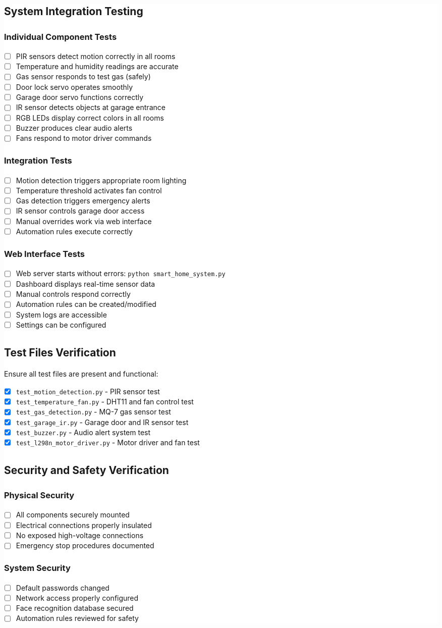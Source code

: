 ## System Integration Testing

### Individual Component Tests
- [ ] PIR sensors detect motion correctly in all rooms
- [ ] Temperature and humidity readings are accurate
- [ ] Gas sensor responds to test gas (safely)
- [ ] Door lock servo operates smoothly
- [ ] Garage door servo functions correctly
- [ ] IR sensor detects objects at garage entrance
- [ ] RGB LEDs display correct colors in all rooms
- [ ] Buzzer produces clear audio alerts
- [ ] Fans respond to motor driver commands

### Integration Tests
- [ ] Motion detection triggers appropriate room lighting
- [ ] Temperature threshold activates fan control
- [ ] Gas detection triggers emergency alerts
- [ ] IR sensor controls garage door access
- [ ] Manual overrides work via web interface
- [ ] Automation rules execute correctly

### Web Interface Tests
- [ ] Web server starts without errors: `python smart_home_system.py`
- [ ] Dashboard displays real-time sensor data
- [ ] Manual controls respond correctly
- [ ] Automation rules can be created/modified
- [ ] System logs are accessible
- [ ] Settings can be configured

## Test Files Verification

Ensure all test files are present and functional:

- [x] `test_motion_detection.py` - PIR sensor test
- [x] `test_temperature_fan.py` - DHT11 and fan control test
- [x] `test_gas_detection.py` - MQ-7 gas sensor test
- [x] `test_garage_ir.py` - Garage door and IR sensor test
- [x] `test_buzzer.py` - Audio alert system test
- [x] `test_l298n_motor_driver.py` - Motor driver and fan test

## Security and Safety Verification

### Physical Security
- [ ] All components securely mounted
- [ ] Electrical connections properly insulated
- [ ] No exposed high-voltage connections
- [ ] Emergency stop procedures documented

### System Security
- [ ] Default passwords changed
- [ ] Network access properly configured
- [ ] Face recognition database secured
- [ ] Automation rules reviewed for safety
